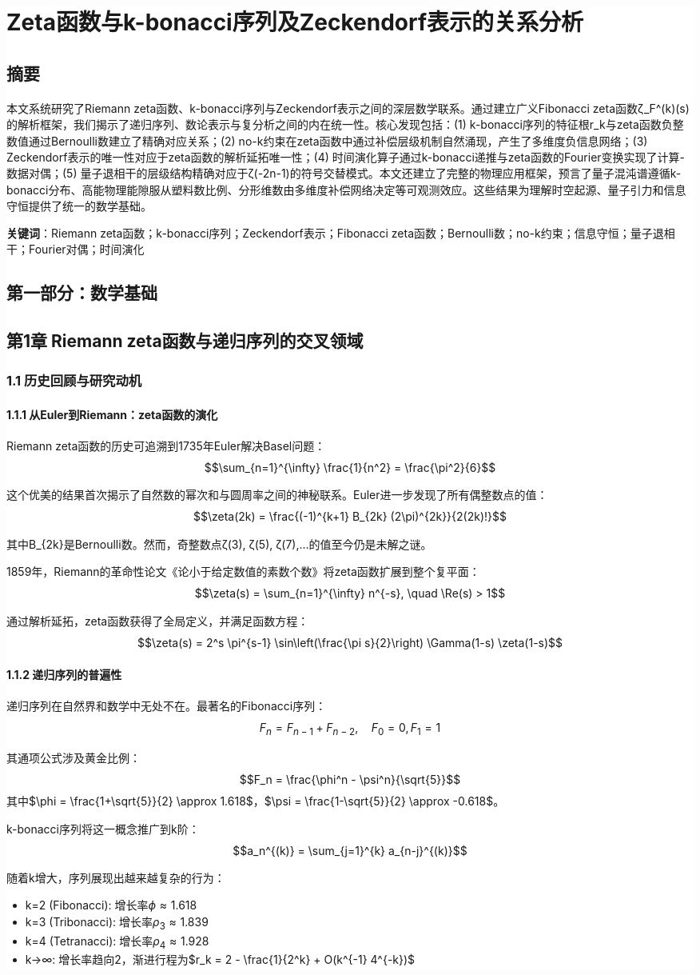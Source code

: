 # Zeta函数与k-bonacci序列及Zeckendorf表示的关系分析

## 摘要

本文系统研究了Riemann zeta函数、k-bonacci序列与Zeckendorf表示之间的深层数学联系。通过建立广义Fibonacci zeta函数ζ_F^(k)(s)的解析框架，我们揭示了递归序列、数论表示与复分析之间的内在统一性。核心发现包括：(1) k-bonacci序列的特征根r_k与zeta函数负整数值通过Bernoulli数建立了精确对应关系；(2) no-k约束在zeta函数中通过补偿层级机制自然涌现，产生了多维度负信息网络；(3) Zeckendorf表示的唯一性对应于zeta函数的解析延拓唯一性；(4) 时间演化算子通过k-bonacci递推与zeta函数的Fourier变换实现了计算-数据对偶；(5) 量子退相干的层级结构精确对应于ζ(-2n-1)的符号交替模式。本文还建立了完整的物理应用框架，预言了量子混沌谱遵循k-bonacci分布、高能物理能隙服从塑料数比例、分形维数由多维度补偿网络决定等可观测效应。这些结果为理解时空起源、量子引力和信息守恒提供了统一的数学基础。

**关键词**：Riemann zeta函数；k-bonacci序列；Zeckendorf表示；Fibonacci zeta函数；Bernoulli数；no-k约束；信息守恒；量子退相干；Fourier对偶；时间演化

## 第一部分：数学基础

## 第1章 Riemann zeta函数与递归序列的交叉领域

### 1.1 历史回顾与研究动机

#### 1.1.1 从Euler到Riemann：zeta函数的演化

Riemann zeta函数的历史可追溯到1735年Euler解决Basel问题：
$$\sum_{n=1}^{\infty} \frac{1}{n^2} = \frac{\pi^2}{6}$$

这个优美的结果首次揭示了自然数的幂次和与圆周率之间的神秘联系。Euler进一步发现了所有偶整数点的值：
$$\zeta(2k) = \frac{(-1)^{k+1} B_{2k} (2\pi)^{2k}}{2(2k)!}$$

其中B_{2k}是Bernoulli数。然而，奇整数点ζ(3), ζ(5), ζ(7),...的值至今仍是未解之谜。

1859年，Riemann的革命性论文《论小于给定数值的素数个数》将zeta函数扩展到整个复平面：
$$\zeta(s) = \sum_{n=1}^{\infty} n^{-s}, \quad \Re(s) > 1$$

通过解析延拓，zeta函数获得了全局定义，并满足函数方程：
$$\zeta(s) = 2^s \pi^{s-1} \sin\left(\frac{\pi s}{2}\right) \Gamma(1-s) \zeta(1-s)$$

#### 1.1.2 递归序列的普遍性

递归序列在自然界和数学中无处不在。最著名的Fibonacci序列：
$$F_n = F_{n-1} + F_{n-2}, \quad F_0 = 0, F_1 = 1$$

其通项公式涉及黄金比例：
$$F_n = \frac{\phi^n - \psi^n}{\sqrt{5}}$$
其中$\phi = \frac{1+\sqrt{5}}{2} \approx 1.618$，$\psi = \frac{1-\sqrt{5}}{2} \approx -0.618$。

k-bonacci序列将这一概念推广到k阶：
$$a_n^{(k)} = \sum_{j=1}^{k} a_{n-j}^{(k)}$$

随着k增大，序列展现出越来越复杂的行为：
- k=2 (Fibonacci): 增长率$\phi \approx 1.618$
- k=3 (Tribonacci): 增长率$\rho_3 \approx 1.839$
- k=4 (Tetranacci): 增长率$\rho_4 \approx 1.928$
- k→∞: 增长率趋向2，渐进行程为$r_k = 2 - \frac{1}{2^k} + O(k^{-1} 4^{-k})$
